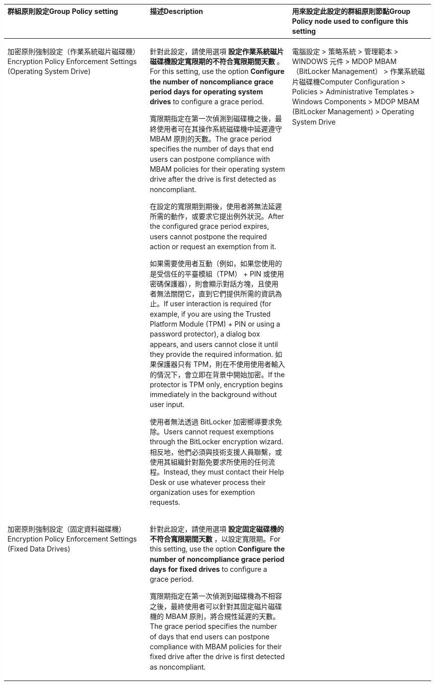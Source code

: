 <table>
<colgroup>
<col width="33%" />
<col width="33%" />
<col width="33%" />
</colgroup>
<thead>
<tr class="header">
<th align="left"><span data-ttu-id="95efd-162">群組原則設定</span><span class="sxs-lookup"><span data-stu-id="95efd-162">Group Policy setting</span></span></th>
<th align="left"><span data-ttu-id="95efd-163">描述</span><span class="sxs-lookup"><span data-stu-id="95efd-163">Description</span></span></th>
<th align="left"><span data-ttu-id="95efd-164">用來設定此設定的群組原則節點</span><span class="sxs-lookup"><span data-stu-id="95efd-164">Group Policy node used to configure this setting</span></span></th>
</tr>
</thead>
<tbody>
<tr class="odd">
<td align="left"><p><span data-ttu-id="95efd-165">加密原則強制設定（作業系統磁片磁碟機）</span><span class="sxs-lookup"><span data-stu-id="95efd-165">Encryption Policy Enforcement Settings (Operating System Drive)</span></span></p></td>
<td align="left"><p><span data-ttu-id="95efd-166">針對此設定，請使用選項 <strong> 設定作業系統磁片磁碟機設定寬限期的不符合寬限期間天數 </strong> 。</span><span class="sxs-lookup"><span data-stu-id="95efd-166">For this setting, use the option <strong>Configure the number of noncompliance grace period days for operating system drives</strong> to configure a grace period.</span></span></p>
<p><span data-ttu-id="95efd-167">寬限期指定在第一次偵測到磁碟機之後，最終使用者可在其操作系統磁碟機中延遲遵守 MBAM 原則的天數。</span><span class="sxs-lookup"><span data-stu-id="95efd-167">The grace period specifies the number of days that end users can postpone compliance with MBAM policies for their operating system drive after the drive is first detected as noncompliant.</span></span></p>
<p><span data-ttu-id="95efd-168">在設定的寬限期到期後，使用者將無法延遲所需的動作，或要求它提出例外狀況。</span><span class="sxs-lookup"><span data-stu-id="95efd-168">After the configured grace period expires, users cannot postpone the required action or request an exemption from it.</span></span></p>
<p><span data-ttu-id="95efd-169">如果需要使用者互動（例如，如果您使用的是受信任的平臺模組（TPM） + PIN 或使用密碼保護器），則會顯示對話方塊，且使用者無法關閉它，直到它們提供所需的資訊為止。</span><span class="sxs-lookup"><span data-stu-id="95efd-169">If user interaction is required (for example, if you are using the Trusted Platform Module (TPM) + PIN or using a password protector), a dialog box appears, and users cannot close it until they provide the required information.</span></span> <span data-ttu-id="95efd-170">如果保護器只有 TPM，則在不使用使用者輸入的情況下，會立即在背景中開始加密。</span><span class="sxs-lookup"><span data-stu-id="95efd-170">If the protector is TPM only, encryption begins immediately in the background without user input.</span></span></p>
<p><span data-ttu-id="95efd-171">使用者無法透過 BitLocker 加密嚮導要求免除。</span><span class="sxs-lookup"><span data-stu-id="95efd-171">Users cannot request exemptions through the BitLocker encryption wizard.</span></span> <span data-ttu-id="95efd-172">相反地，他們必須與技術支援人員聯繫，或使用其組織針對豁免要求所使用的任何流程。</span><span class="sxs-lookup"><span data-stu-id="95efd-172">Instead, they must contact their Help Desk or use whatever process their organization uses for exemption requests.</span></span></p></td>
<td align="left"><p><span data-ttu-id="95efd-173">電腦設定 &gt; 策略系統 &gt; 管理範本 &gt; WINDOWS 元件 &gt; MDOP MBAM （BitLocker Management） &gt; 作業系統磁片磁碟機</span><span class="sxs-lookup"><span data-stu-id="95efd-173">Computer Configuration &gt; Policies &gt; Administrative Templates &gt; Windows Components &gt; MDOP MBAM (BitLocker Management) &gt; Operating System Drive</span></span></p></td>
</tr>
<tr class="even">
<td align="left"><p><span data-ttu-id="95efd-174">加密原則強制設定（固定資料磁碟機）</span><span class="sxs-lookup"><span data-stu-id="95efd-174">Encryption Policy Enforcement Settings (Fixed Data Drives)</span></span></p></td>
<td align="left"><p><span data-ttu-id="95efd-175">針對此設定，請使用選項 <strong> 設定固定磁碟機的不符合寬限期間天數 </strong> ，以設定寬限期。</span><span class="sxs-lookup"><span data-stu-id="95efd-175">For this setting, use the option <strong>Configure the number of noncompliance grace period days for fixed drives</strong> to configure a grace period.</span></span></p>
<p><span data-ttu-id="95efd-176">寬限期指定在第一次偵測到磁碟機為不相容之後，最終使用者可以針對其固定磁片磁碟機的 MBAM 原則，將合規性延遲的天數。</span><span class="sxs-lookup"><span data-stu-id="95efd-176">The grace period specifies the number of days that end users can postpone compliance with MBAM policies for their fixed drive after the drive is first detected as noncompliant.</span></span></p>